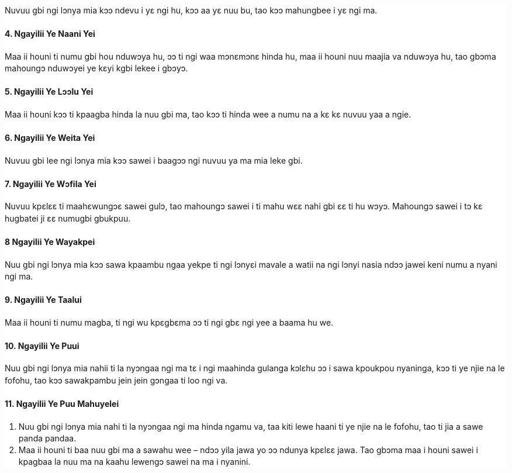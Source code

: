  </h4>
 <p>
  Nuvuu gbi ngi lɔnya mia kɔɔ ndevu i yɛ ngi hu, kɔɔ aa yɛ nuu bu, tao kɔɔ mahungbee i yɛ ngi ma.
 </p>
 <h4>
  4. Ngayilii Ye Naani Yei
 </h4>
 <p>
  Maa ii houni ti numu gbi hou nduwɔya hu, ɔɔ ti ngi waa mɔnɛmɔnɛ hinda hu, maa ii houni nuu maajia va nduwɔya hu, tao gbɔma mahoungɔ nduwɔyei ye kɛyi kgbi lekee i gbɔyɔ.
 </p>
 <h4>
  5. Ngayilii Ye Lɔɔlu Yei
 </h4>
 <p>
  Maa ii houni kɔɔ ti kpaagba hinda la nuu gbi ma, tao kɔɔ ti hinda wee a numu na a kɛ kɛ nuvuu yaa a ngie.
 </p>
 <h4>
  6. Ngayilii Ye Weita Yei
 </h4>
 <p>
  Nuvuu gbi lee ngi lɔnya mia kɔɔ sawei i baagɔɔ ngi nuvuu ya ma mia leke gbi.
 </p>
 <h4>
  7. Ngayilii Ye Wɔfila Yei
 </h4>
 <p>
  Nuvuu kpɛlɛɛ ti maahɛwungɔɛ sawei gulɔ, tao mahoungɔ sawei i ti mahu wɛɛ nahi gbi ɛɛ ti hu wɔyɔ. Mahoungɔ sawei i tɔ kɛ hugbatei ji ɛɛ numugbi gbukpuu.
 </p>
 <h4>
  8 Ngayilii Ye Wayakpei
 </h4>
 <p>
  Nuu gbi ngi lɔnya mia kɔɔ sawa kpaambu ngaa yekpe ti ngi lɔnyɛi mavale a watii na ngi lɔnyi nasia ndɔɔ jawei keni numu a nyani ngi ma.
 </p>
 <h4>
  9. Ngayilii Ye Taalui
 </h4>
 <p>
  Maa ii houni ti numu magba, ti ngi wu kpɛgbɛma ɔɔ ti ngi gbɛ ngi yee a baama hu we.
 </p>
 <h4>
  10. Ngayilii Ye Puui
 </h4>
 <p>
  Nuu gbi ngi lɔnya mia nahii ti la nyɔngaa ngi ma tɛ i ngi maahinda gulanga kɔlɛhu ɔɔ i sawa kpoukpou nyaninga, kɔɔ ti ye njie na le fofohu, tao kɔɔ sawakpambu jein jein gɔngaa ti loo ngi va.
 </p>
 <h4>
  11. Ngayilii Ye Puu Mahuyelei
 </h4>
 <ol>
  <li>
   Nuu gbi ngi lɔnya mia nahi ti la nyɔngaa ngi ma hinda ngamu va, taa kiti lewe haani ti ye njie na le fofohu, tao ti jia a sawe panda pandaa.
  </li>
  <li>
   Maa ii houni ti baa nuu gbi ma a sawahu wee – ndɔɔ yila jawa yo ɔɔ ndunya kpɛlɛɛ jawa. Tao gbɔma maa i houni sawei i kpagbaa la nuu ma na kaahu lewengɔ sawei na ma i nyanini.
  </li>
 </ol>